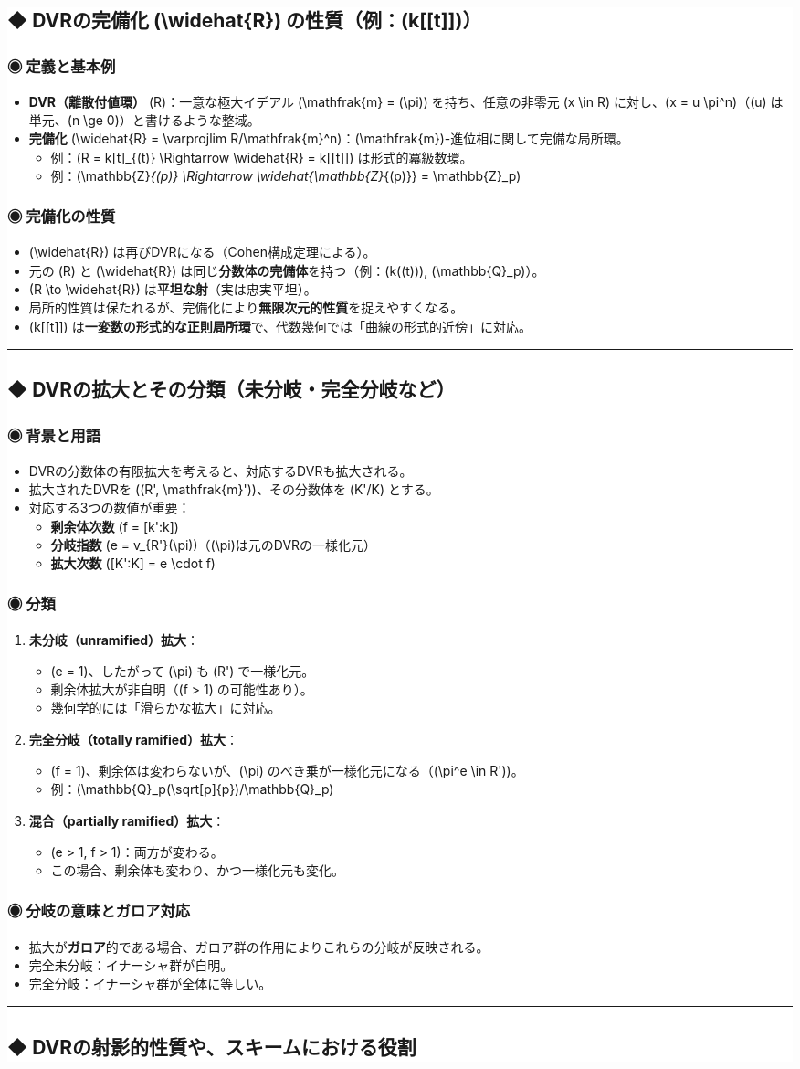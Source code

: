 ## ◆ DVRの完備化 \(\widehat{R}\) の性質（例：\(k[[t]]\)）

### ◉ 定義と基本例
- **DVR（離散付値環）** \(R\)：一意な極大イデアル \(\mathfrak{m} = (\pi)\) を持ち、任意の非零元 \(x \in R\) に対し、\(x = u \pi^n\)（\(u\) は単元、\(n \ge 0\)）と書けるような整域。
- **完備化** \(\widehat{R} = \varprojlim R/\mathfrak{m}^n\)：\(\mathfrak{m}\)-進位相に関して完備な局所環。
  - 例：\(R = k[t]_{(t)} \Rightarrow \widehat{R} = k[[t]]\) は形式的冪級数環。
  - 例：\(\mathbb{Z}_{(p)} \Rightarrow \widehat{\mathbb{Z}_{(p)}} = \mathbb{Z}_p\)

### ◉ 完備化の性質
- \(\widehat{R}\) は再びDVRになる（Cohen構成定理による）。
- 元の \(R\) と \(\widehat{R}\) は同じ**分数体の完備体**を持つ（例：\(k((t))\), \(\mathbb{Q}_p\)）。
- \(R \to \widehat{R}\) は**平坦な射**（実は忠実平坦）。
- 局所的性質は保たれるが、完備化により**無限次元的性質**を捉えやすくなる。
- \(k[[t]]\) は**一変数の形式的な正則局所環**で、代数幾何では「曲線の形式的近傍」に対応。

---

## ◆ DVRの拡大とその分類（未分岐・完全分岐など）

### ◉ 背景と用語
- DVRの分数体の有限拡大を考えると、対応するDVRも拡大される。
- 拡大されたDVRを \((R', \mathfrak{m}')\)、その分数体を \(K'/K\) とする。
- 対応する3つの数値が重要：
  - **剰余体次数** \(f = [k':k]\)
  - **分岐指数** \(e = v_{R'}(\pi)\)（\(\pi\)は元のDVRの一様化元）
  - **拡大次数** \([K':K] = e \cdot f\)

### ◉ 分類
1. **未分岐（unramified）拡大**：
   - \(e = 1\)、したがって \(\pi\) も \(R'\) で一様化元。
   - 剰余体拡大が非自明（\(f > 1\) の可能性あり）。
   - 幾何学的には「滑らかな拡大」に対応。

2. **完全分岐（totally ramified）拡大**：
   - \(f = 1\)、剰余体は変わらないが、\(\pi\) のべき乗が一様化元になる（\(\pi^e \in R'\))。
   - 例：\(\mathbb{Q}_p(\sqrt[p]{p})/\mathbb{Q}_p\)

3. **混合（partially ramified）拡大**：
   - \(e > 1, f > 1\)：両方が変わる。
   - この場合、剰余体も変わり、かつ一様化元も変化。

### ◉ 分岐の意味とガロア対応
- 拡大が**ガロア**的である場合、ガロア群の作用によりこれらの分岐が反映される。
- 完全未分岐：イナーシャ群が自明。
- 完全分岐：イナーシャ群が全体に等しい。

---

## ◆ DVRの射影的性質や、スキームにおける役割
